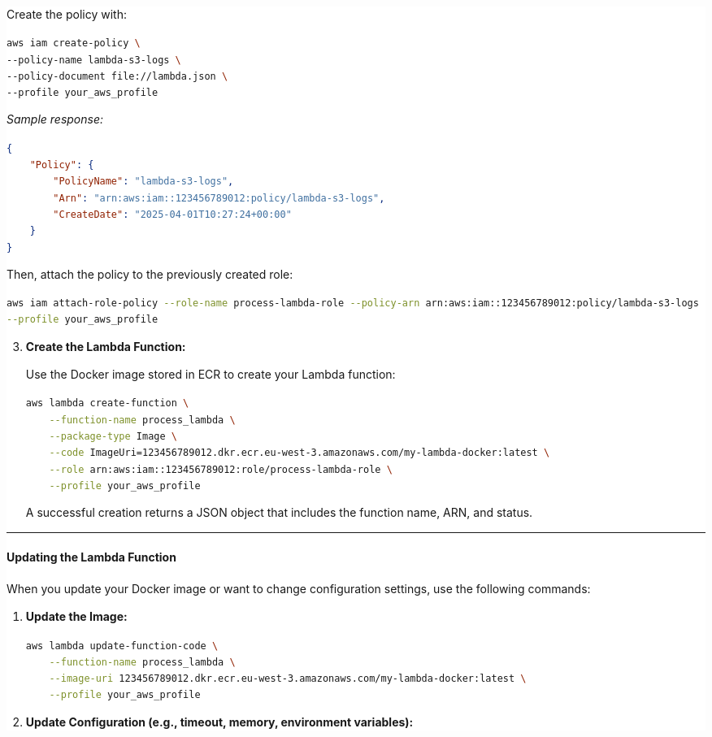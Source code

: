    Create the policy with:

   ```bash
   aws iam create-policy \
   --policy-name lambda-s3-logs \
   --policy-document file://lambda.json \
   --profile your_aws_profile
   ```

   *Sample response:*
   ```json
   {
       "Policy": {
           "PolicyName": "lambda-s3-logs",
           "Arn": "arn:aws:iam::123456789012:policy/lambda-s3-logs",
           "CreateDate": "2025-04-01T10:27:24+00:00"
       }
   }
   ```

   Then, attach the policy to the previously created role:

   ```bash
   aws iam attach-role-policy --role-name process-lambda-role --policy-arn arn:aws:iam::123456789012:policy/lambda-s3-logs --profile your_aws_profile
   ```

3. **Create the Lambda Function:**

   Use the Docker image stored in ECR to create your Lambda function:

   ```bash
   aws lambda create-function \
       --function-name process_lambda \
       --package-type Image \
       --code ImageUri=123456789012.dkr.ecr.eu-west-3.amazonaws.com/my-lambda-docker:latest \
       --role arn:aws:iam::123456789012:role/process-lambda-role \
       --profile your_aws_profile
   ```

   A successful creation returns a JSON object that includes the function name, ARN, and status.

---

#### Updating the Lambda Function

When you update your Docker image or want to change configuration settings, use the following commands:

1. **Update the Image:**

   ```bash
   aws lambda update-function-code \
       --function-name process_lambda \
       --image-uri 123456789012.dkr.ecr.eu-west-3.amazonaws.com/my-lambda-docker:latest \
       --profile your_aws_profile
   ```

2. **Update Configuration (e.g., timeout, memory, environment variables):**
